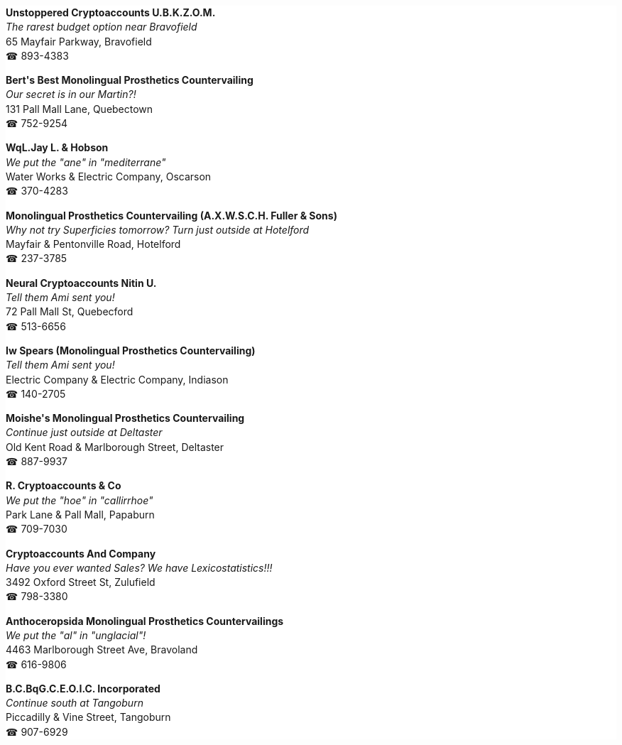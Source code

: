**Unstoppered Cryptoaccounts U.B.K.Z.O.M.**  
_The rarest budget option near Bravofield_  
65 Mayfair Parkway, Bravofield  
☎ 893-4383

**Bert's Best Monolingual Prosthetics Countervailing**  
_Our secret is in our Martin?!_  
131 Pall Mall Lane, Quebectown  
☎ 752-9254

**WqL.Jay L. & Hobson**  
_We put the "ane" in "mediterrane"_  
Water Works & Electric Company, Oscarson  
☎ 370-4283

**Monolingual Prosthetics Countervailing (A.X.W.S.C.H. Fuller & Sons)**  
_Why not try Superficies tomorrow? 
Turn just outside at Hotelford_  
Mayfair & Pentonville Road, Hotelford  
☎ 237-3785

**Neural Cryptoaccounts Nitin U.**  
_Tell them Ami sent you!_  
72 Pall Mall St, Quebecford  
☎ 513-6656

**Iw Spears (Monolingual Prosthetics Countervailing)**  
_Tell them Ami sent you!_  
Electric Company & Electric Company, Indiason  
☎ 140-2705

**Moishe's Monolingual Prosthetics Countervailing**  
_Continue just outside at Deltaster_  
Old Kent Road & Marlborough Street, Deltaster  
☎ 887-9937

**R. Cryptoaccounts & Co**  
_We put the "hoe" in "callirrhoe"_  
Park Lane & Pall Mall, Papaburn  
☎ 709-7030

**Cryptoaccounts And Company**  
_Have you ever wanted Sales? We have Lexicostatistics!!!_  
3492 Oxford Street St, Zulufield  
☎ 798-3380

**Anthoceropsida Monolingual Prosthetics Countervailings**  
_We put the "al" in "unglacial"!_  
4463 Marlborough Street Ave, Bravoland  
☎ 616-9806

**B.C.BqG.C.E.O.I.C. Incorporated**  
_Continue south at Tangoburn_  
Piccadilly & Vine Street, Tangoburn  
☎ 907-6929
